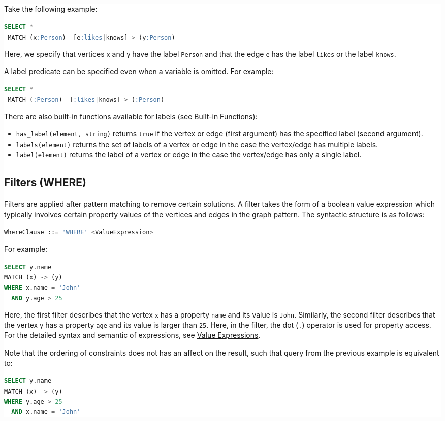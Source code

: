 Take the following example:

```sql
SELECT *
 MATCH (x:Person) -[e:likes|knows]-> (y:Person)
```

Here, we specify that vertices `x` and `y` have the label `Person` and that the edge `e` has the label `likes` or the label `knows`.

A label predicate can be specified even when a variable is omitted. For example:

```sql
SELECT *
 MATCH (:Person) -[:likes|knows]-> (:Person)
```

There are also built-in functions available for labels (see [Built-in Functions](#built-in-functions)):

 - `has_label(element, string)` returns `true` if the vertex or edge (first argument) has the specified label (second argument).
 - `labels(element)` returns the set of labels of a vertex or edge in the case the vertex/edge has multiple labels.
 - `label(element)` returns the label of a vertex or edge in the case the vertex/edge has only a single label.

## Filters (WHERE)

Filters are applied after pattern matching to remove certain solutions. A filter takes the form of a boolean value expression which typically involves certain property values of the vertices and edges in the graph pattern. The syntactic structure is as follows:


```bash
WhereClause ::= 'WHERE' <ValueExpression>
```

For example:

```sql
SELECT y.name
MATCH (x) -> (y)
WHERE x.name = 'John'
  AND y.age > 25
```

Here, the first filter describes that the vertex `x` has a property `name` and its value is `John`. Similarly, the second filter describes that the vertex `y` has a property `age` and its value is larger than `25`. Here, in the filter, the dot (`.`) operator is used for property access. For the detailed syntax and semantic of expressions, see [Value Expressions](#value-expressions).

Note that the ordering of constraints does not has an affect on the result, such that query from the previous example is equivalent to:

```sql
SELECT y.name
MATCH (x) -> (y)
WHERE y.age > 25
  AND x.name = 'John'
```
